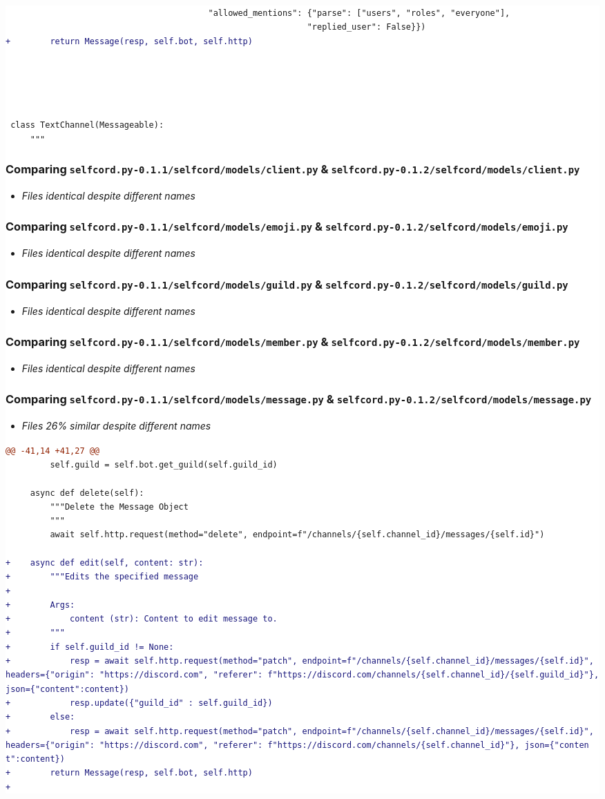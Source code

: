 ```diff
                                         "allowed_mentions": {"parse": ["users", "roles", "everyone"],
                                                             "replied_user": False}})
+        return Message(resp, self.bot, self.http)
 
 
 
 
 
 class TextChannel(Messageable):
     """
```

### Comparing `selfcord.py-0.1.1/selfcord/models/client.py` & `selfcord.py-0.1.2/selfcord/models/client.py`

 * *Files identical despite different names*

### Comparing `selfcord.py-0.1.1/selfcord/models/emoji.py` & `selfcord.py-0.1.2/selfcord/models/emoji.py`

 * *Files identical despite different names*

### Comparing `selfcord.py-0.1.1/selfcord/models/guild.py` & `selfcord.py-0.1.2/selfcord/models/guild.py`

 * *Files identical despite different names*

### Comparing `selfcord.py-0.1.1/selfcord/models/member.py` & `selfcord.py-0.1.2/selfcord/models/member.py`

 * *Files identical despite different names*

### Comparing `selfcord.py-0.1.1/selfcord/models/message.py` & `selfcord.py-0.1.2/selfcord/models/message.py`

 * *Files 26% similar despite different names*

```diff
@@ -41,14 +41,27 @@
         self.guild = self.bot.get_guild(self.guild_id)
 
     async def delete(self):
         """Delete the Message Object
         """
         await self.http.request(method="delete", endpoint=f"/channels/{self.channel_id}/messages/{self.id}")
 
+    async def edit(self, content: str):
+        """Edits the specified message
+
+        Args:
+            content (str): Content to edit message to.
+        """
+        if self.guild_id != None:
+            resp = await self.http.request(method="patch", endpoint=f"/channels/{self.channel_id}/messages/{self.id}", headers={"origin": "https://discord.com", "referer": f"https://discord.com/channels/{self.channel_id}/{self.guild_id}"}, json={"content":content})
+            resp.update({"guild_id" : self.guild_id})
+        else:
+            resp = await self.http.request(method="patch", endpoint=f"/channels/{self.channel_id}/messages/{self.id}", headers={"origin": "https://discord.com", "referer": f"https://discord.com/channels/{self.channel_id}"}, json={"content":content})
+        return Message(resp, self.bot, self.http)
+
```